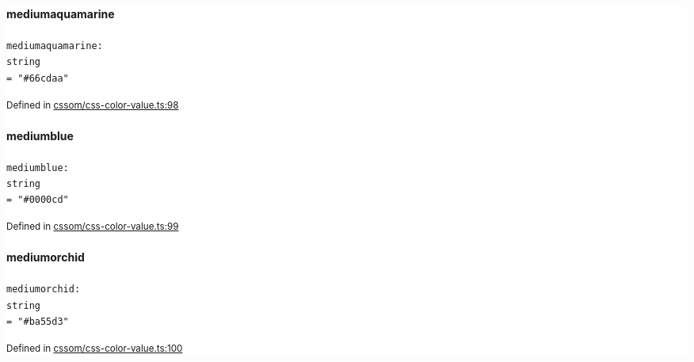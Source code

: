 


</section>
<section class="pb-4 pt-2 tsd-kind-variable tsd-parent-kind-object-literal">
<div class="d-flex flex-row">

<h4 id="x11colorsmap.mediumaquamarine">mediumaquamarine</h4>
</div>

<code class="tsd-signature tsd-kind-icon">mediumaquamarine<span class="tsd-signature-symbol">:</span> <span class="tsd-signature-type">string</span><span class="tsd-signature-symbol"> =&nbsp;&quot;#66cdaa&quot;</span></code>

<aside class="tsd-sources pb-2">
<div class="d-flex flex-column">
<small class="text-muted">Defined in <a href="https://github.com/umbopepato/visua/blob/dbefde1/src/cssom/css-color-value.ts#L98">cssom/css-color-value.ts:98</a></small>
</div>
</aside>




</section>
<section class="pb-4 pt-2 tsd-kind-variable tsd-parent-kind-object-literal">
<div class="d-flex flex-row">

<h4 id="x11colorsmap.mediumblue">mediumblue</h4>
</div>

<code class="tsd-signature tsd-kind-icon">mediumblue<span class="tsd-signature-symbol">:</span> <span class="tsd-signature-type">string</span><span class="tsd-signature-symbol"> =&nbsp;&quot;#0000cd&quot;</span></code>

<aside class="tsd-sources pb-2">
<div class="d-flex flex-column">
<small class="text-muted">Defined in <a href="https://github.com/umbopepato/visua/blob/dbefde1/src/cssom/css-color-value.ts#L99">cssom/css-color-value.ts:99</a></small>
</div>
</aside>




</section>
<section class="pb-4 pt-2 tsd-kind-variable tsd-parent-kind-object-literal">
<div class="d-flex flex-row">

<h4 id="x11colorsmap.mediumorchid">mediumorchid</h4>
</div>

<code class="tsd-signature tsd-kind-icon">mediumorchid<span class="tsd-signature-symbol">:</span> <span class="tsd-signature-type">string</span><span class="tsd-signature-symbol"> =&nbsp;&quot;#ba55d3&quot;</span></code>

<aside class="tsd-sources pb-2">
<div class="d-flex flex-column">
<small class="text-muted">Defined in <a href="https://github.com/umbopepato/visua/blob/dbefde1/src/cssom/css-color-value.ts#L100">cssom/css-color-value.ts:100</a></small>
</div>
</aside>
